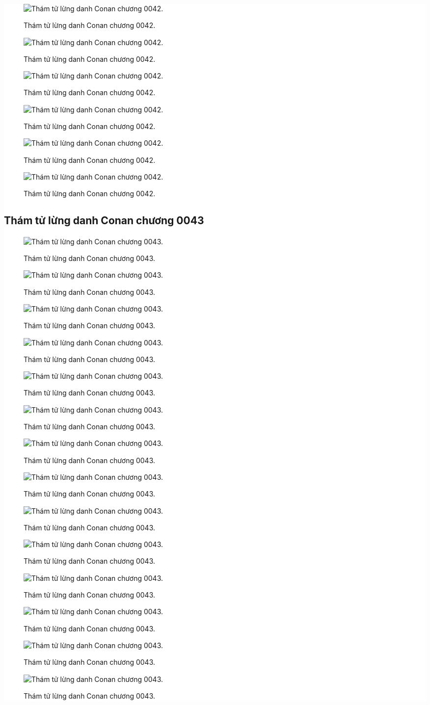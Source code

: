 <figure><img src="https://banmaixanh.vercel.app/manga/gosho-aoyama/tham-tu-lung-danh-conan/0012-13.jpg" alt="Thám tử lừng danh Conan chương 0042." title="Thám tử lừng danh Conan chương 0042." height=100% width=100%><figcaption><p>Thám tử lừng danh Conan chương 0042.</p></figcaption></figure>

<figure><img src="https://banmaixanh.vercel.app/manga/gosho-aoyama/tham-tu-lung-danh-conan/0012-14.jpg" alt="Thám tử lừng danh Conan chương 0042." title="Thám tử lừng danh Conan chương 0042." height=100% width=100%><figcaption><p>Thám tử lừng danh Conan chương 0042.</p></figcaption></figure>

<figure><img src="https://banmaixanh.vercel.app/manga/gosho-aoyama/tham-tu-lung-danh-conan/0012-15.jpg" alt="Thám tử lừng danh Conan chương 0042." title="Thám tử lừng danh Conan chương 0042." height=100% width=100%><figcaption><p>Thám tử lừng danh Conan chương 0042.</p></figcaption></figure>

<figure><img src="https://banmaixanh.vercel.app/manga/gosho-aoyama/tham-tu-lung-danh-conan/0012-16.jpg" alt="Thám tử lừng danh Conan chương 0042." title="Thám tử lừng danh Conan chương 0042." height=100% width=100%><figcaption><p>Thám tử lừng danh Conan chương 0042.</p></figcaption></figure>

<figure><img src="https://banmaixanh.vercel.app/manga/gosho-aoyama/tham-tu-lung-danh-conan/0012-17.jpg" alt="Thám tử lừng danh Conan chương 0042." title="Thám tử lừng danh Conan chương 0042." height=100% width=100%><figcaption><p>Thám tử lừng danh Conan chương 0042.</p></figcaption></figure>

<figure><img src="https://banmaixanh.vercel.app/manga/gosho-aoyama/tham-tu-lung-danh-conan/0012-18.jpg" alt="Thám tử lừng danh Conan chương 0042." title="Thám tử lừng danh Conan chương 0042." height=100% width=100%><figcaption><p>Thám tử lừng danh Conan chương 0042.</p></figcaption></figure>

## Thám tử lừng danh Conan chương 0043

<figure><img src="https://banmaixanh.vercel.app/manga/gosho-aoyama/tham-tu-lung-danh-conan/0013-01.jpg" alt="Thám tử lừng danh Conan chương 0043." title="Thám tử lừng danh Conan chương 0043." height=100% width=100%><figcaption><p>Thám tử lừng danh Conan chương 0043.</p></figcaption></figure>

<figure><img src="https://banmaixanh.vercel.app/manga/gosho-aoyama/tham-tu-lung-danh-conan/0013-02.jpg" alt="Thám tử lừng danh Conan chương 0043." title="Thám tử lừng danh Conan chương 0043." height=100% width=100%><figcaption><p>Thám tử lừng danh Conan chương 0043.</p></figcaption></figure>

<figure><img src="https://banmaixanh.vercel.app/manga/gosho-aoyama/tham-tu-lung-danh-conan/0013-03.jpg" alt="Thám tử lừng danh Conan chương 0043." title="Thám tử lừng danh Conan chương 0043." height=100% width=100%><figcaption><p>Thám tử lừng danh Conan chương 0043.</p></figcaption></figure>

<figure><img src="https://banmaixanh.vercel.app/manga/gosho-aoyama/tham-tu-lung-danh-conan/0013-04.jpg" alt="Thám tử lừng danh Conan chương 0043." title="Thám tử lừng danh Conan chương 0043." height=100% width=100%><figcaption><p>Thám tử lừng danh Conan chương 0043.</p></figcaption></figure>

<figure><img src="https://banmaixanh.vercel.app/manga/gosho-aoyama/tham-tu-lung-danh-conan/0013-05.jpg" alt="Thám tử lừng danh Conan chương 0043." title="Thám tử lừng danh Conan chương 0043." height=100% width=100%><figcaption><p>Thám tử lừng danh Conan chương 0043.</p></figcaption></figure>

<figure><img src="https://banmaixanh.vercel.app/manga/gosho-aoyama/tham-tu-lung-danh-conan/0013-06.jpg" alt="Thám tử lừng danh Conan chương 0043." title="Thám tử lừng danh Conan chương 0043." height=100% width=100%><figcaption><p>Thám tử lừng danh Conan chương 0043.</p></figcaption></figure>

<figure><img src="https://banmaixanh.vercel.app/manga/gosho-aoyama/tham-tu-lung-danh-conan/0013-07.jpg" alt="Thám tử lừng danh Conan chương 0043." title="Thám tử lừng danh Conan chương 0043." height=100% width=100%><figcaption><p>Thám tử lừng danh Conan chương 0043.</p></figcaption></figure>

<figure><img src="https://banmaixanh.vercel.app/manga/gosho-aoyama/tham-tu-lung-danh-conan/0013-08.jpg" alt="Thám tử lừng danh Conan chương 0043." title="Thám tử lừng danh Conan chương 0043." height=100% width=100%><figcaption><p>Thám tử lừng danh Conan chương 0043.</p></figcaption></figure>

<figure><img src="https://banmaixanh.vercel.app/manga/gosho-aoyama/tham-tu-lung-danh-conan/0013-09.jpg" alt="Thám tử lừng danh Conan chương 0043." title="Thám tử lừng danh Conan chương 0043." height=100% width=100%><figcaption><p>Thám tử lừng danh Conan chương 0043.</p></figcaption></figure>

<figure><img src="https://banmaixanh.vercel.app/manga/gosho-aoyama/tham-tu-lung-danh-conan/0013-10.jpg" alt="Thám tử lừng danh Conan chương 0043." title="Thám tử lừng danh Conan chương 0043." height=100% width=100%><figcaption><p>Thám tử lừng danh Conan chương 0043.</p></figcaption></figure>

<figure><img src="https://banmaixanh.vercel.app/manga/gosho-aoyama/tham-tu-lung-danh-conan/0013-11.jpg" alt="Thám tử lừng danh Conan chương 0043." title="Thám tử lừng danh Conan chương 0043." height=100% width=100%><figcaption><p>Thám tử lừng danh Conan chương 0043.</p></figcaption></figure>

<figure><img src="https://banmaixanh.vercel.app/manga/gosho-aoyama/tham-tu-lung-danh-conan/0013-12.jpg" alt="Thám tử lừng danh Conan chương 0043." title="Thám tử lừng danh Conan chương 0043." height=100% width=100%><figcaption><p>Thám tử lừng danh Conan chương 0043.</p></figcaption></figure>

<figure><img src="https://banmaixanh.vercel.app/manga/gosho-aoyama/tham-tu-lung-danh-conan/0013-13.jpg" alt="Thám tử lừng danh Conan chương 0043." title="Thám tử lừng danh Conan chương 0043." height=100% width=100%><figcaption><p>Thám tử lừng danh Conan chương 0043.</p></figcaption></figure>

<figure><img src="https://banmaixanh.vercel.app/manga/gosho-aoyama/tham-tu-lung-danh-conan/0013-14.jpg" alt="Thám tử lừng danh Conan chương 0043." title="Thám tử lừng danh Conan chương 0043." height=100% width=100%><figcaption><p>Thám tử lừng danh Conan chương 0043.</p></figcaption></figure>
